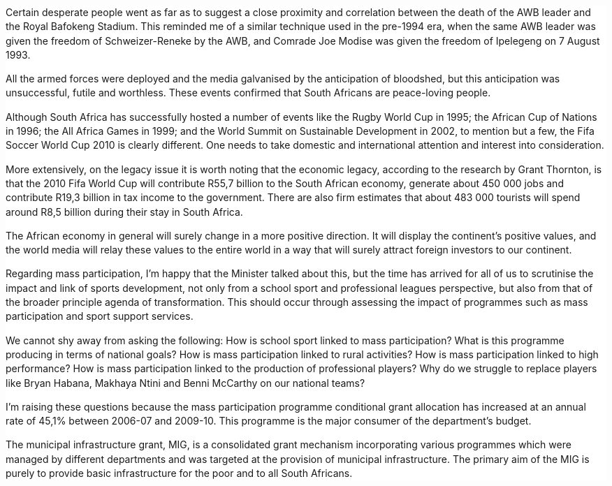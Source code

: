 Certain desperate people went as far as to suggest a close proximity and
correlation between the death of the AWB leader and the Royal Bafokeng
Stadium. This reminded me of a similar technique used in the pre-1994 era,
when the same AWB leader was given the freedom of Schweizer-Reneke by the
AWB, and Comrade Joe Modise was given the freedom of Ipelegeng on 7 August
1993.

All the armed forces were deployed and the media galvanised by the
anticipation of bloodshed, but this anticipation was unsuccessful, futile
and worthless. These events confirmed that South Africans are peace-loving
people.

Although South Africa has successfully hosted a number of events like the
Rugby World Cup in 1995; the African Cup of Nations in 1996; the All Africa
Games in 1999; and the World Summit on Sustainable Development in 2002, to
mention but a few, the Fifa Soccer World Cup 2010 is clearly different. One
needs to take domestic and international attention and interest into
consideration.

More extensively, on the legacy issue it is worth noting that the economic
legacy, according to the research by Grant Thornton, is that the 2010 Fifa
World Cup will contribute R55,7 billion to the South African economy,
generate about 450 000 jobs and contribute R19,3 billion in tax income to
the government. There are also firm estimates that about 483 000 tourists
will spend around R8,5 billion during their stay in South Africa.

The African economy in general will surely change in a more positive
direction. It will display the continent’s positive values, and the world
media will relay these values to the entire world in a way that will surely
attract foreign investors to our continent.

Regarding mass participation, I’m happy that the Minister talked about
this, but the time has arrived for all of us to scrutinise the impact and
link of sports development, not only from a school sport and professional
leagues perspective, but also from that of the broader principle agenda of
transformation. This should occur through assessing the impact of
programmes such as mass participation and sport support services.

We cannot shy away from asking the following: How is school sport linked to
mass participation? What is this programme producing in terms of national
goals? How is mass participation linked to rural activities? How is mass
participation linked to high performance? How is mass participation linked
to the production of professional players? Why do we struggle to replace
players like Bryan Habana, Makhaya Ntini and Benni McCarthy on our national
teams?

I’m raising these questions because the mass participation programme
conditional grant allocation has increased at an annual rate of 45,1%
between 2006-07 and 2009-10. This programme is the major consumer of the
department’s budget.

The municipal infrastructure grant, MIG, is a consolidated grant mechanism
incorporating various programmes which were managed by different
departments and was targeted at the provision of municipal infrastructure.
The primary aim of the MIG is purely to provide basic infrastructure for
the poor and to all South Africans.
